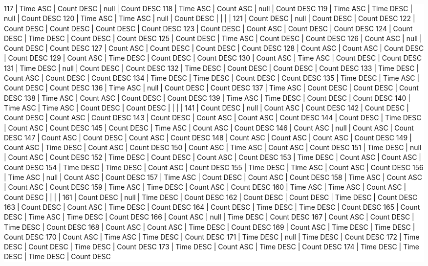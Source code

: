117 | Time ASC | Count DESC | null | Count DESC
118 | Time ASC | Count ASC | null | Count DESC
119 | Time ASC | Time DESC | null | Count DESC
120 | Time ASC | Time ASC | null | Count DESC
| | | |
121 | Count DESC | null | Count DESC | Count DESC
122 | Count DESC | Count DESC | Count DESC | Count DESC
123 | Count DESC | Count ASC | Count DESC | Count DESC
124 | Count DESC | Time DESC | Count DESC | Count DESC
125 | Count DESC | Time ASC | Count DESC | Count DESC
126 | Count ASC | null | Count DESC | Count DESC
127 | Count ASC | Count DESC | Count DESC | Count DESC
128 | Count ASC | Count ASC | Count DESC | Count DESC
129 | Count ASC | Time DESC | Count DESC | Count DESC
130 | Count ASC | Time ASC | Count DESC | Count DESC
131 | Time DESC | null | Count DESC | Count DESC
132 | Time DESC | Count DESC | Count DESC | Count DESC
133 | Time DESC | Count ASC | Count DESC | Count DESC
134 | Time DESC | Time DESC | Count DESC | Count DESC
135 | Time DESC | Time ASC | Count DESC | Count DESC
136 | Time ASC | null | Count DESC | Count DESC
137 | Time ASC | Count DESC | Count DESC | Count DESC
138 | Time ASC | Count ASC | Count DESC | Count DESC
139 | Time ASC | Time DESC | Count DESC | Count DESC
140 | Time ASC | Time ASC | Count DESC | Count DESC
| | | |
141 | Count DESC | null | Count ASC | Count DESC
142 | Count DESC | Count DESC | Count ASC | Count DESC
143 | Count DESC | Count ASC | Count ASC | Count DESC
144 | Count DESC | Time DESC | Count ASC | Count DESC
145 | Count DESC | Time ASC | Count ASC | Count DESC
146 | Count ASC | null | Count ASC | Count DESC
147 | Count ASC | Count DESC | Count ASC | Count DESC
148 | Count ASC | Count ASC | Count ASC | Count DESC
149 | Count ASC | Time DESC | Count ASC | Count DESC
150 | Count ASC | Time ASC | Count ASC | Count DESC
151 | Time DESC | null | Count ASC | Count DESC
152 | Time DESC | Count DESC | Count ASC | Count DESC
153 | Time DESC | Count ASC | Count ASC | Count DESC
154 | Time DESC | Time DESC | Count ASC | Count DESC
155 | Time DESC | Time ASC | Count ASC | Count DESC
156 | Time ASC | null | Count ASC | Count DESC
157 | Time ASC | Count DESC | Count ASC | Count DESC
158 | Time ASC | Count ASC | Count ASC | Count DESC
159 | Time ASC | Time DESC | Count ASC | Count DESC
160 | Time ASC | Time ASC | Count ASC | Count DESC
| | | |
161 | Count DESC | null | Time DESC | Count DESC
162 | Count DESC | Count DESC | Time DESC | Count DESC
163 | Count DESC | Count ASC | Time DESC | Count DESC
164 | Count DESC | Time DESC | Time DESC | Count DESC
165 | Count DESC | Time ASC | Time DESC | Count DESC
166 | Count ASC | null | Time DESC | Count DESC
167 | Count ASC | Count DESC | Time DESC | Count DESC
168 | Count ASC | Count ASC | Time DESC | Count DESC
169 | Count ASC | Time DESC | Time DESC | Count DESC
170 | Count ASC | Time ASC | Time DESC | Count DESC
171 | Time DESC | null | Time DESC | Count DESC
172 | Time DESC | Count DESC | Time DESC | Count DESC
173 | Time DESC | Count ASC | Time DESC | Count DESC
174 | Time DESC | Time DESC | Time DESC | Count DESC